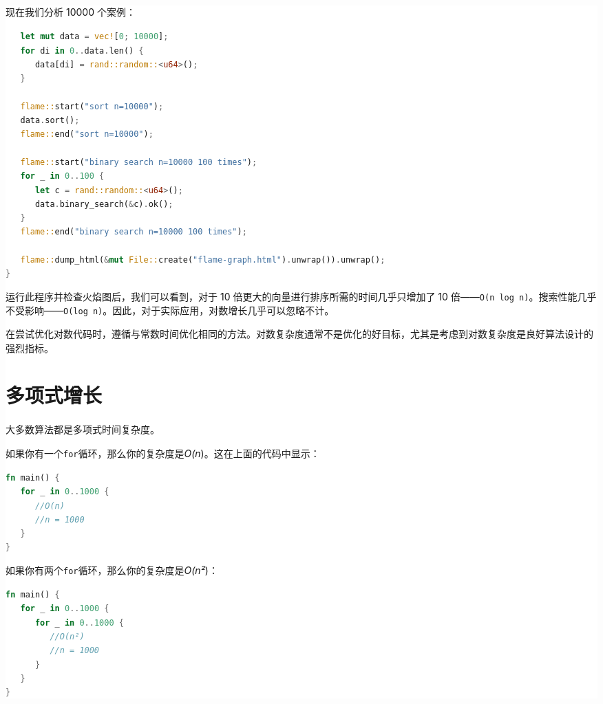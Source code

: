 现在我们分析 10000 个案例：

```rs
   let mut data = vec![0; 10000];
   for di in 0..data.len() {
      data[di] = rand::random::<u64>();
   }

   flame::start("sort n=10000");
   data.sort();
   flame::end("sort n=10000");

   flame::start("binary search n=10000 100 times");
   for _ in 0..100 {
      let c = rand::random::<u64>();
      data.binary_search(&c).ok();
   }
   flame::end("binary search n=10000 100 times");

   flame::dump_html(&mut File::create("flame-graph.html").unwrap()).unwrap();
}
```

运行此程序并检查火焰图后，我们可以看到，对于 10 倍更大的向量进行排序所需的时间几乎只增加了 10 倍——`O(n log n)`。搜索性能几乎不受影响——`O(log n)`。因此，对于实际应用，对数增长几乎可以忽略不计。

在尝试优化对数代码时，遵循与常数时间优化相同的方法。对数复杂度通常不是优化的好目标，尤其是考虑到对数复杂度是良好算法设计的强烈指标。

# 多项式增长

大多数算法都是多项式时间复杂度。

如果你有一个`for`循环，那么你的复杂度是*O(n*)。这在上面的代码中显示：

```rs
fn main() {
   for _ in 0..1000 {
      //O(n)
      //n = 1000
   }
}
```

如果你有两个`for`循环，那么你的复杂度是*O(n²*)：

```rs
fn main() {
   for _ in 0..1000 {
      for _ in 0..1000 {
         //O(n²)
         //n = 1000
      }
   }
}
```
